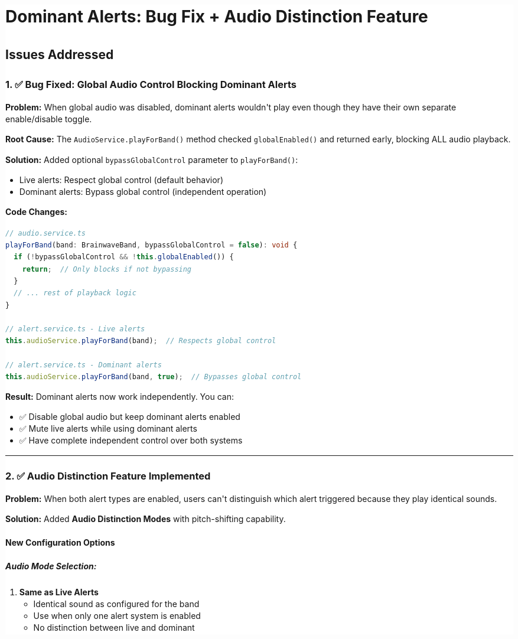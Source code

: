 # Dominant Alerts: Bug Fix + Audio Distinction Feature

## Issues Addressed

### 1. ✅ Bug Fixed: Global Audio Control Blocking Dominant Alerts

**Problem:** When global audio was disabled, dominant alerts wouldn't play even though they have their own separate enable/disable toggle.

**Root Cause:** The `AudioService.playForBand()` method checked `globalEnabled()` and returned early, blocking ALL audio playback.

**Solution:** Added optional `bypassGlobalControl` parameter to `playForBand()`:
- Live alerts: Respect global control (default behavior)
- Dominant alerts: Bypass global control (independent operation)

**Code Changes:**
```typescript
// audio.service.ts
playForBand(band: BrainwaveBand, bypassGlobalControl = false): void {
  if (!bypassGlobalControl && !this.globalEnabled()) {
    return;  // Only blocks if not bypassing
  }
  // ... rest of playback logic
}

// alert.service.ts - Live alerts
this.audioService.playForBand(band);  // Respects global control

// alert.service.ts - Dominant alerts
this.audioService.playForBand(band, true);  // Bypasses global control
```

**Result:** Dominant alerts now work independently. You can:
- ✅ Disable global audio but keep dominant alerts enabled
- ✅ Mute live alerts while using dominant alerts
- ✅ Have complete independent control over both systems

---

### 2. ✅ Audio Distinction Feature Implemented

**Problem:** When both alert types are enabled, users can't distinguish which alert triggered because they play identical sounds.

**Solution:** Added **Audio Distinction Modes** with pitch-shifting capability.

#### **New Configuration Options**

##### **Audio Mode Selection:**

1. **Same as Live Alerts**
   - Identical sound as configured for the band
   - Use when only one alert system is enabled
   - No distinction between live and dominant
